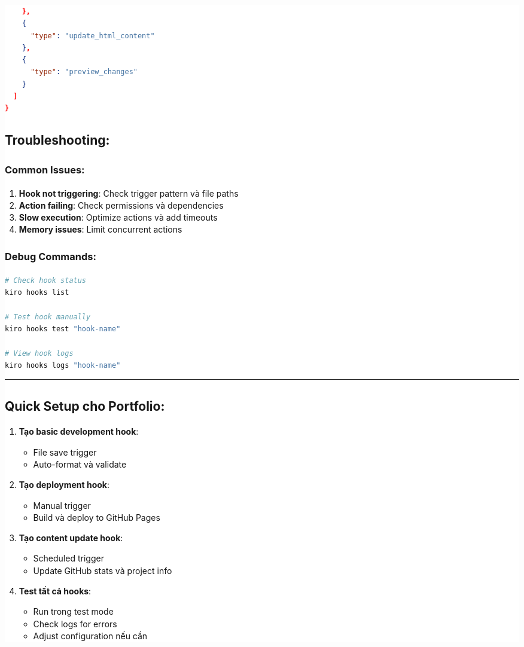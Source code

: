 ```json
    },
    {
      "type": "update_html_content"
    },
    {
      "type": "preview_changes"
    }
  ]
}
```

## Troubleshooting:

### Common Issues:
1. **Hook not triggering**: Check trigger pattern và file paths
2. **Action failing**: Check permissions và dependencies
3. **Slow execution**: Optimize actions và add timeouts
4. **Memory issues**: Limit concurrent actions

### Debug Commands:
```bash
# Check hook status
kiro hooks list

# Test hook manually
kiro hooks test "hook-name"

# View hook logs
kiro hooks logs "hook-name"
```

---

## Quick Setup cho Portfolio:

1. **Tạo basic development hook**:
   - File save trigger
   - Auto-format và validate

2. **Tạo deployment hook**:
   - Manual trigger
   - Build và deploy to GitHub Pages

3. **Tạo content update hook**:
   - Scheduled trigger
   - Update GitHub stats và project info

4. **Test tất cả hooks**:
   - Run trong test mode
   - Check logs for errors
   - Adjust configuration nếu cần